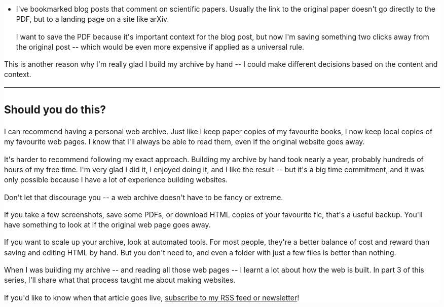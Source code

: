 *   I've bookmarked blog posts that comment on scientific papers.
    Usually the link to the original paper doesn't go directly to the PDF, but to a landing page on a site like arXiv.

    I want to save the PDF because it's important context for the blog post, but now I'm saving something two clicks away from the original post -- which would be even more expensive if applied as a universal rule.

This is another reason why I'm really glad I build my archive by hand -- I could make different decisions based on the content and context.



---



<h2 id="conclusion">Should you do this?</h2>

I can recommend having a personal web archive.
Just like I keep paper copies of my favourite books, I now keep local copies of my favourite web pages.
I know that I'll always be able to read them, even if the original website goes away.

It's harder to recommend following my exact approach.
Building my archive by hand took nearly a year, probably hundreds of hours of my free time.
I'm very glad I did it, I enjoyed doing it, and I like the result -- but it's a big time commitment, and it was only possible because I have a lot of experience building websites.

Don't let that discourage you -- a web archive doesn't have to be fancy or extreme.

If you take a few screenshots, save some PDFs, or download HTML copies of your favourite fic, that's a useful backup.
You'll have something to look at if the original web page goes away.

If you want to scale up your archive, look at automated tools.
For most people, they're a better balance of cost and reward than saving and editing HTML by hand.
But you don't need to, and even a folder with just a few files is better than nothing.

When I was building my archive -- and reading all those web pages -- I learnt a lot about how the web is built.
In part 3 of this series, I'll share what that process taught me about making websites.

If you'd like to know when that article goes live, [subscribe to my RSS feed or newsletter](/subscribe/)!

